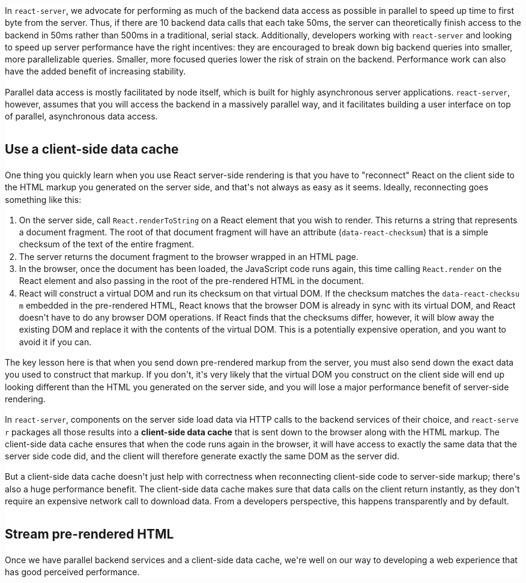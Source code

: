 In `react-server`, we advocate for performing as much of the backend data access as possible in parallel to speed up time to first byte from the server. Thus, if there are 10 backend data calls that each take 50ms, the server can theoretically finish access to the backend in 50ms rather than 500ms in a traditional, serial stack. Additionally, developers working with `react-server` and looking to speed up server performance have the right incentives: they are encouraged to break down big backend queries into smaller, more parallelizable queries. Smaller, more focused queries lower the risk of strain on the backend. Performance work can also have the added benefit of increasing stability.

Parallel data access is mostly facilitated by node itself, which is built for highly asynchronous server applications. `react-server`, however, assumes that you will access the backend in a massively parallel way, and it facilitates building a user interface on top of parallel, asynchronous data access.

## Use a client-side data cache

One thing you quickly learn when you use React server-side rendering is that you have to "reconnect" React on the client side to the HTML markup you generated on the server side, and that's not always as easy as it seems. Ideally, reconnecting goes something like this:

1. On the server side, call `React.renderToString` on a React element that you wish to render. This returns a string that represents a document fragment. The root of that document fragment will have an attribute (`data-react-checksum`) that is a simple checksum of the text of the entire fragment.
1. The server returns the document fragment to the browser wrapped in an HTML page.
1. In the browser, once the document has been loaded, the JavaScript code runs again, this time calling `React.render` on the React element and also passing in the root of the pre-rendered HTML in the document.
1. React will construct a virtual DOM and run its checksum on that virtual DOM. If the checksum matches the `data-react-checksum` embedded in the pre-rendered HTML, React knows that the browser DOM is already in sync with its virtual DOM, and React doesn't have to do any browser DOM operations. If React finds that the checksums differ, however, it will blow away the existing DOM and replace it with the contents of the virtual DOM. This is a potentially expensive operation, and you want to avoid it if you can.

The key lesson here is that when you send down pre-rendered markup from the server, you must also send down the exact data you used to construct that markup. If you don't, it's very likely that the virtual DOM you construct on the client side will end up looking different than the HTML you generated on the server side, and you will lose a major performance benefit of server-side rendering.

In `react-server`, components on the server side load data via HTTP calls to the backend services of their choice, and `react-server` packages all those results into a **client-side data cache** that is sent down to the browser along with the HTML markup. The client-side data cache ensures that when the code runs again in the browser, it will have access to exactly the same data that the server side code did, and the client will therefore generate exactly the same DOM as the server did.

But a client-side data cache doesn't just help with correctness when reconnecting client-side code to server-side markup; there's also a huge performance benefit. The client-side data cache makes sure that data calls on the client return instantly, as they don't require an expensive network call to download data. From a developers perspective, this happens transparently and by default.

## Stream pre-rendered HTML

Once we have parallel backend services and a client-side data cache, we're well on our way to developing a web experience that has good perceived performance.
